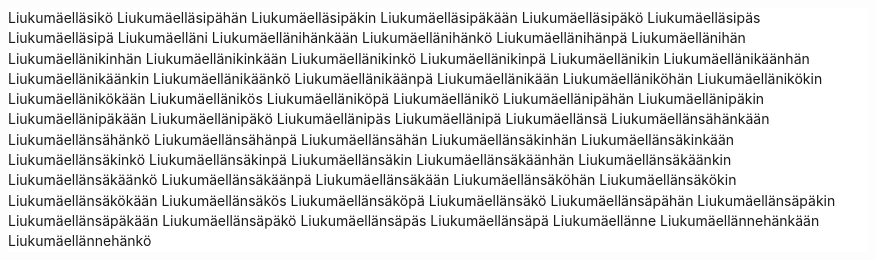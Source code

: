 Liukumäelläsikö
Liukumäelläsipähän
Liukumäelläsipäkin
Liukumäelläsipäkään
Liukumäelläsipäkö
Liukumäelläsipäs
Liukumäelläsipä
Liukumäelläni
Liukumäellänihänkään
Liukumäellänihänkö
Liukumäellänihänpä
Liukumäellänihän
Liukumäellänikinhän
Liukumäellänikinkään
Liukumäellänikinkö
Liukumäellänikinpä
Liukumäellänikin
Liukumäellänikäänhän
Liukumäellänikäänkin
Liukumäellänikäänkö
Liukumäellänikäänpä
Liukumäellänikään
Liukumäelläniköhän
Liukumäellänikökin
Liukumäellänikökään
Liukumäellänikös
Liukumäelläniköpä
Liukumäellänikö
Liukumäellänipähän
Liukumäellänipäkin
Liukumäellänipäkään
Liukumäellänipäkö
Liukumäellänipäs
Liukumäellänipä
Liukumäellänsä
Liukumäellänsähänkään
Liukumäellänsähänkö
Liukumäellänsähänpä
Liukumäellänsähän
Liukumäellänsäkinhän
Liukumäellänsäkinkään
Liukumäellänsäkinkö
Liukumäellänsäkinpä
Liukumäellänsäkin
Liukumäellänsäkäänhän
Liukumäellänsäkäänkin
Liukumäellänsäkäänkö
Liukumäellänsäkäänpä
Liukumäellänsäkään
Liukumäellänsäköhän
Liukumäellänsäkökin
Liukumäellänsäkökään
Liukumäellänsäkös
Liukumäellänsäköpä
Liukumäellänsäkö
Liukumäellänsäpähän
Liukumäellänsäpäkin
Liukumäellänsäpäkään
Liukumäellänsäpäkö
Liukumäellänsäpäs
Liukumäellänsäpä
Liukumäellänne
Liukumäellännehänkään
Liukumäellännehänkö